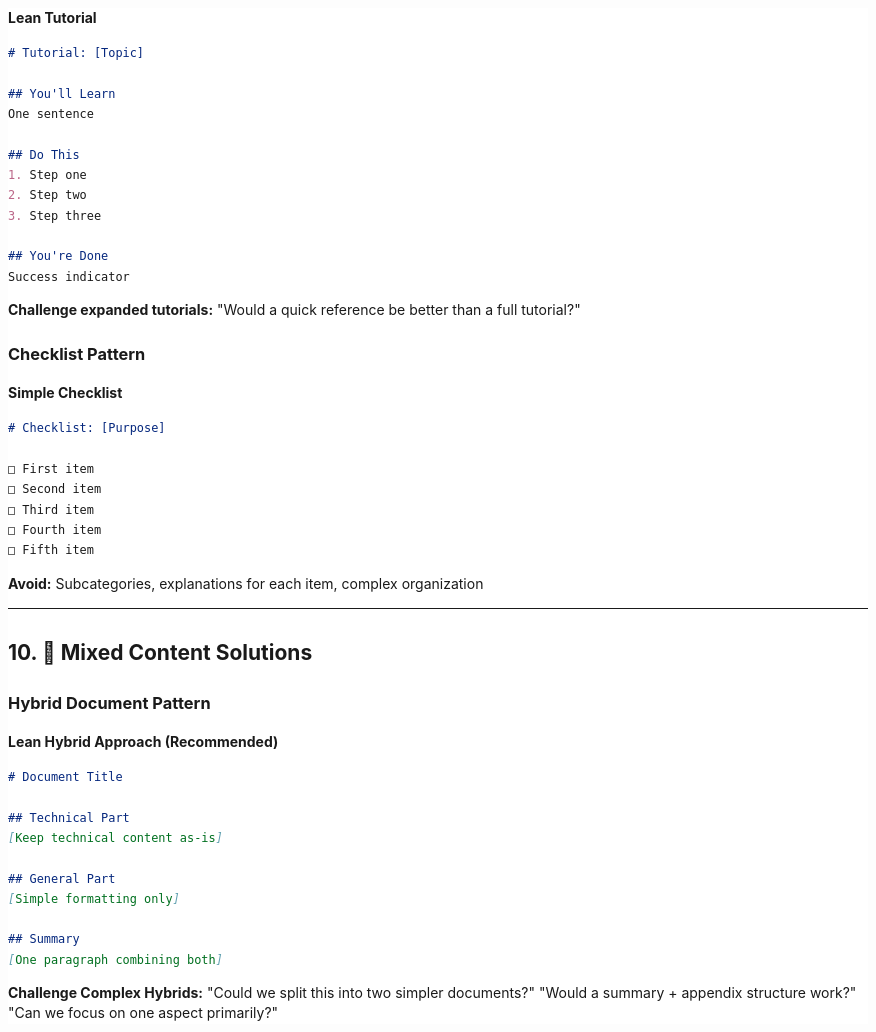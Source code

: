 **Lean Tutorial**
```markdown
# Tutorial: [Topic]

## You'll Learn
One sentence

## Do This
1. Step one
2. Step two
3. Step three

## You're Done
Success indicator
```

**Challenge expanded tutorials:** "Would a quick reference be better than a full tutorial?"

### Checklist Pattern

**Simple Checklist**
```markdown
# Checklist: [Purpose]

□ First item
□ Second item
□ Third item
□ Fourth item
□ Fifth item
```

**Avoid:** Subcategories, explanations for each item, complex organization

---

## 10. 📀 Mixed Content Solutions

### Hybrid Document Pattern

**Lean Hybrid Approach (Recommended)**
```markdown
# Document Title

## Technical Part
[Keep technical content as-is]

## General Part
[Simple formatting only]

## Summary
[One paragraph combining both]
```

**Challenge Complex Hybrids:**
"Could we split this into two simpler documents?"
"Would a summary + appendix structure work?"
"Can we focus on one aspect primarily?"
